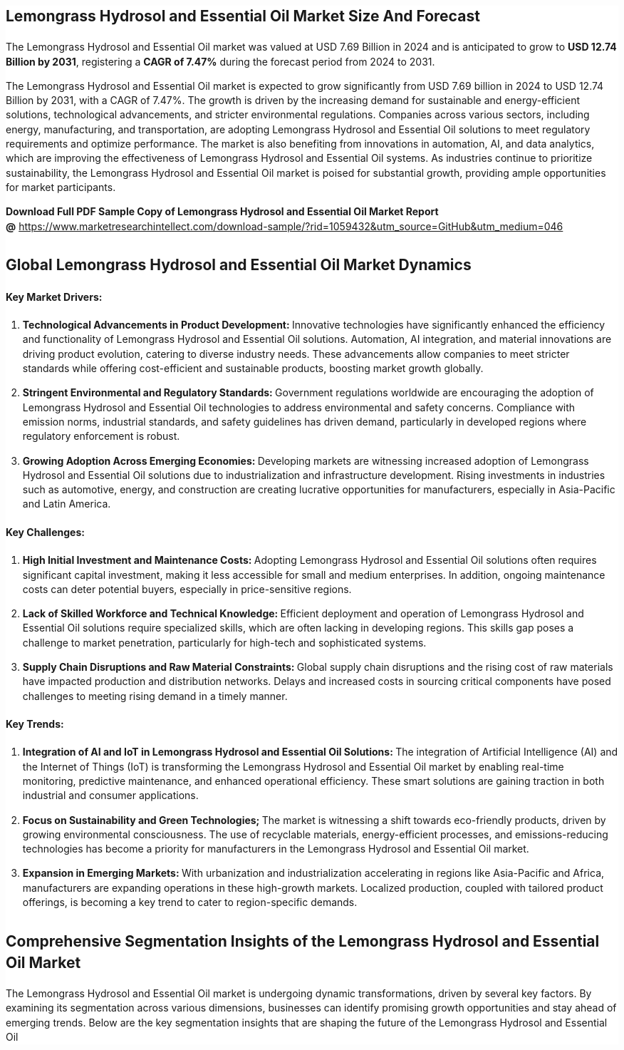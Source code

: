<h2>Lemongrass Hydrosol and Essential Oil Market Size And Forecast</h2><p>The Lemongrass Hydrosol and Essential Oil market was valued at USD 7.69 Billion in 2024 and is anticipated to grow to <strong>USD 12.74 Billion by 2031</strong>, registering a <strong>CAGR of 7.47%</strong> during the forecast period from 2024 to 2031.</p><p>The Lemongrass Hydrosol and Essential Oil market is expected to grow significantly from USD 7.69 billion in 2024 to USD 12.74 Billion by 2031, with a CAGR of 7.47%. The growth is driven by the increasing demand for sustainable and energy-efficient solutions, technological advancements, and stricter environmental regulations. Companies across various sectors, including energy, manufacturing, and transportation, are adopting Lemongrass Hydrosol and Essential Oil solutions to meet regulatory requirements and optimize performance. The market is also benefiting from innovations in automation, AI, and data analytics, which are improving the effectiveness of Lemongrass Hydrosol and Essential Oil systems. As industries continue to prioritize sustainability, the Lemongrass Hydrosol and Essential Oil market is poised for substantial growth, providing ample opportunities for market participants.</p><p><strong>Download Full PDF Sample Copy of Lemongrass Hydrosol and Essential Oil Market Report @</strong>&nbsp;<a href="https://www.marketresearchintellect.com/download-sample/?rid=1059432&amp;utm_source=GitHub&amp;utm_medium=046">https://www.marketresearchintellect.com/download-sample/?rid=1059432&amp;utm_source=GitHub&amp;utm_medium=046</a></p><h2>Global Lemongrass Hydrosol and Essential Oil Market Dynamics</h2><h4><strong>Key Market Drivers:</strong></h4><ol><li><p><strong>Technological Advancements in Product Development:&nbsp;</strong>Innovative technologies have significantly enhanced the efficiency and functionality of Lemongrass Hydrosol and Essential Oil solutions. Automation, AI integration, and material innovations are driving product evolution, catering to diverse industry needs. These advancements allow companies to meet stricter standards while offering cost-efficient and sustainable products, boosting market growth globally.</p></li><li><p><strong>Stringent Environmental and Regulatory Standards:&nbsp;</strong>Government regulations worldwide are encouraging the adoption of Lemongrass Hydrosol and Essential Oil technologies to address environmental and safety concerns. Compliance with emission norms, industrial standards, and safety guidelines has driven demand, particularly in developed regions where regulatory enforcement is robust.</p></li><li><p><strong>Growing Adoption Across Emerging Economies:&nbsp;</strong>Developing markets are witnessing increased adoption of Lemongrass Hydrosol and Essential Oil solutions due to industrialization and infrastructure development. Rising investments in industries such as automotive, energy, and construction are creating lucrative opportunities for manufacturers, especially in Asia-Pacific and Latin America.</p></li></ol><h4><strong>Key Challenges:</strong></h4><ol><li><p><strong>High Initial Investment and Maintenance Costs:&nbsp;</strong>Adopting Lemongrass Hydrosol and Essential Oil solutions often requires significant capital investment, making it less accessible for small and medium enterprises. In addition, ongoing maintenance costs can deter potential buyers, especially in price-sensitive regions.</p></li><li><p><strong>Lack of Skilled Workforce and Technical Knowledge:&nbsp;</strong>Efficient deployment and operation of Lemongrass Hydrosol and Essential Oil solutions require specialized skills, which are often lacking in developing regions. This skills gap poses a challenge to market penetration, particularly for high-tech and sophisticated systems.</p></li><li><p><strong>Supply Chain Disruptions and Raw Material Constraints:&nbsp;</strong>Global supply chain disruptions and the rising cost of raw materials have impacted production and distribution networks. Delays and increased costs in sourcing critical components have posed challenges to meeting rising demand in a timely manner.</p></li></ol><h4><strong>Key Trends:</strong></h4><ol><li><p><strong>Integration of AI and IoT in Lemongrass Hydrosol and Essential Oil Solutions:&nbsp;</strong>The integration of Artificial Intelligence (AI) and the Internet of Things (IoT) is transforming the Lemongrass Hydrosol and Essential Oil market by enabling real-time monitoring, predictive maintenance, and enhanced operational efficiency. These smart solutions are gaining traction in both industrial and consumer applications.</p></li><li><p><strong>Focus on Sustainability and Green Technologies;&nbsp;</strong>The market is witnessing a shift towards eco-friendly products, driven by growing environmental consciousness. The use of recyclable materials, energy-efficient processes, and emissions-reducing technologies has become a priority for manufacturers in the Lemongrass Hydrosol and Essential Oil market.</p></li><li><p><strong>Expansion in Emerging Markets:&nbsp;</strong>With urbanization and industrialization accelerating in regions like Asia-Pacific and Africa, manufacturers are expanding operations in these high-growth markets. Localized production, coupled with tailored product offerings, is becoming a key trend to cater to region-specific demands.</p></li></ol><div class="article-main__content" data-test-id="publishing-text-block"><h2>Comprehensive Segmentation Insights of the Lemongrass Hydrosol and Essential Oil Market</h2><p>The Lemongrass Hydrosol and Essential Oil market is undergoing dynamic transformations, driven by several key factors. By examining its segmentation across various dimensions, businesses can identify promising growth opportunities and stay ahead of emerging trends. Below are the key segmentation insights that are shaping the future of the Lemongrass Hydrosol and Essential Oil